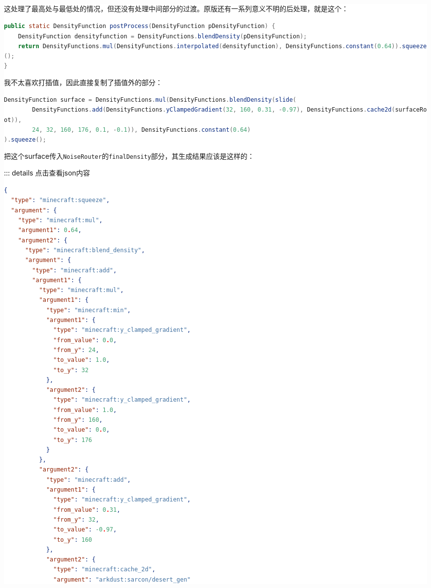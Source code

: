 ```java
```

这处理了最高处与最低处的情况，但还没有处理中间部分的过渡。原版还有一系列意义不明的后处理，就是这个：

```java
public static DensityFunction postProcess(DensityFunction pDensityFunction) {
    DensityFunction densityfunction = DensityFunctions.blendDensity(pDensityFunction);
    return DensityFunctions.mul(DensityFunctions.interpolated(densityfunction), DensityFunctions.constant(0.64)).squeeze();
}
```

我不太喜欢打插值，因此直接复制了插值外的部分：

```java
DensityFunction surface = DensityFunctions.mul(DensityFunctions.blendDensity(slide(
        DensityFunctions.add(DensityFunctions.yClampedGradient(32, 160, 0.31, -0.97), DensityFunctions.cache2d(surfaceRoot)),
        24, 32, 160, 176, 0.1, -0.1)), DensityFunctions.constant(0.64)
).squeeze();
```

把这个surface传入`NoiseRouter`的`finalDensity`部分，其生成结果应该是这样的：

::: details 点击查看json内容

```json
{
  "type": "minecraft:squeeze",
  "argument": {
    "type": "minecraft:mul",
    "argument1": 0.64,
    "argument2": {
      "type": "minecraft:blend_density",
      "argument": {
        "type": "minecraft:add",
        "argument1": {
          "type": "minecraft:mul",
          "argument1": {
            "type": "minecraft:min",
            "argument1": {
              "type": "minecraft:y_clamped_gradient",
              "from_value": 0.0,
              "from_y": 24,
              "to_value": 1.0,
              "to_y": 32
            },
            "argument2": {
              "type": "minecraft:y_clamped_gradient",
              "from_value": 1.0,
              "from_y": 160,
              "to_value": 0.0,
              "to_y": 176
            }
          },
          "argument2": {
            "type": "minecraft:add",
            "argument1": {
              "type": "minecraft:y_clamped_gradient",
              "from_value": 0.31,
              "from_y": 32,
              "to_value": -0.97,
              "to_y": 160
            },
            "argument2": {
              "type": "minecraft:cache_2d",
              "argument": "arkdust:sarcon/desert_gen"
```